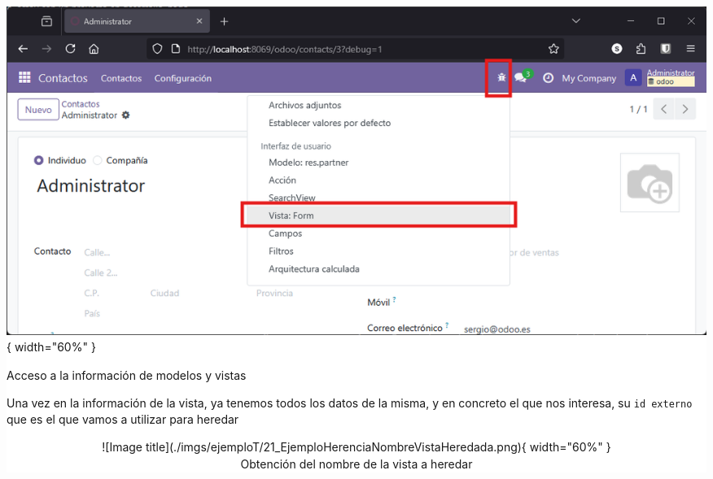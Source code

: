   ![Image title](./imgs/ejemploT/20_EjemploHerenciaAccesoVistaForm.png){ width="60%"  }
  <figcaption>Acceso a la información de modelos y vistas</figcaption>
</figure>

Una vez en la información de la vista, ya tenemos todos los datos de la misma, y en concreto el que nos interesa, su `id externo` que es el que vamos a utilizar para heredar

<figure markdown="span" align="center">
  ![Image title](./imgs/ejemploT/21_EjemploHerenciaNombreVistaHeredada.png){ width="60%"  }
  <figcaption>Obtención del nombre de la vista a heredar</figcaption>
</figure>

